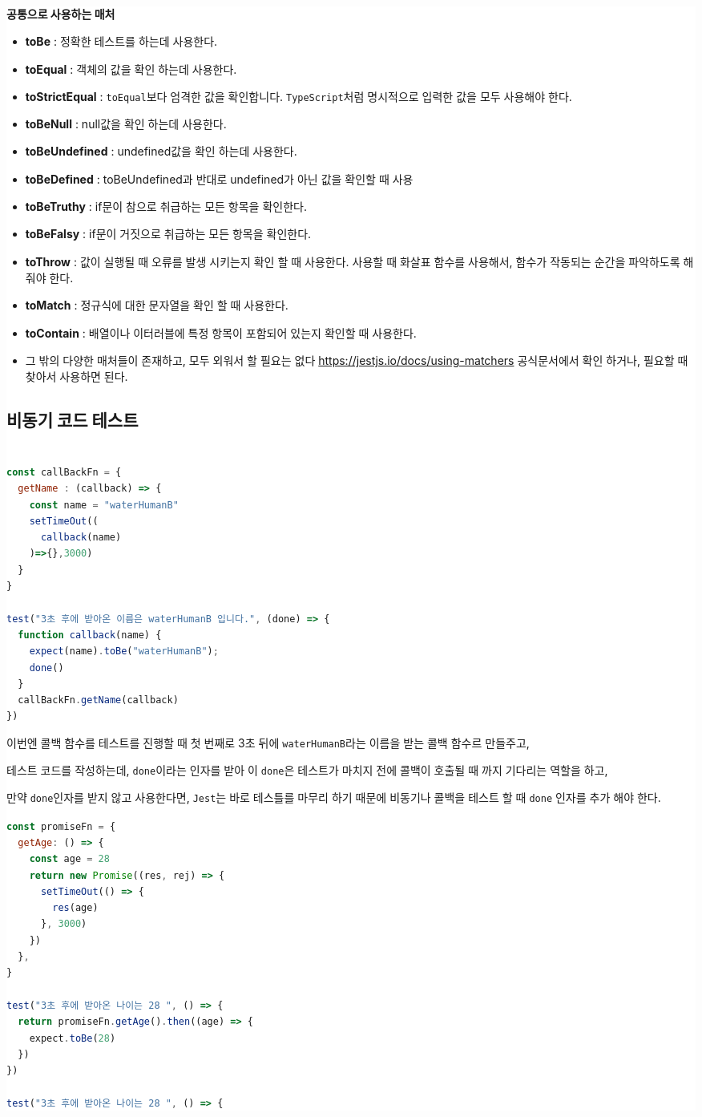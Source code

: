**공통으로 사용하는 매처**

- **toBe** : 정확한 테스트를 하는데 사용한다.
- **toEqual** : 객체의 값을 확인 하는데 사용한다.
- **toStrictEqual** : `toEqual`보다 엄격한 값을 확인합니다. `TypeScript`처럼 명시적으로 입력한 값을 모두 사용해야 한다.

- **toBeNull** : null값을 확인 하는데 사용한다.
- **toBeUndefined** : undefined값을 확인 하는데 사용한다.
- **toBeDefined** : toBeUndefined과 반대로 undefined가 아닌 값을 확인할 때 사용
- **toBeTruthy** : if문이 참으로 취급하는 모든 항목을 확인한다.
- **toBeFalsy** : if문이 거짓으로 취급하는 모든 항목을 확인한다.

- **toThrow** : 값이 실행될 때 오류를 발생 시키는지 확인 할 때 사용한다. 사용할 때 화살표 함수를 사용해서, 함수가 작동되는 순간을 파악하도록 해줘야 한다.

- **toMatch** : 정규식에 대한 문자열을 확인 할 때 사용한다.

- **toContain** : 배열이나 이터러블에 특정 항목이 포함되어 있는지 확인할 때 사용한다.

- 그 밖의 다양한 매처들이 존재하고, 모두 외워서 할 필요는 없다 https://jestjs.io/docs/using-matchers 공식문서에서 확인 하거나, 필요할 때 찾아서 사용하면 된다.

## 비동기 코드 테스트

```js

const callBackFn = {
  getName : (callback) => {
    const name = "waterHumanB"
    setTimeOut((
      callback(name)
    )=>{},3000)
  }
}

test("3초 후에 받아온 이름은 waterHumanB 입니다.", (done) => {
  function callback(name) {
    expect(name).toBe("waterHumanB");
    done()
  }
  callBackFn.getName(callback)
})
```

이번엔 콜백 함수를 테스트를 진행할 때 첫 번째로 3초 뒤에 `waterHumanB`라는 이름을 받는 콜백 함수르 만들주고,

테스트 코드를 작성하는데, `done`이라는 인자를 받아 이 `done`은 테스트가 마치지 전에 콜백이 호출될 때 까지 기다리는 역할을 하고,

만약 `done`인자를 받지 않고 사용한다면, `Jest`는 바로 테스틀를 마무리 하기 때문에 비동기나 콜백을 테스트 할 때 `done` 인자를 추가 해야 한다.

```js
const promiseFn = {
  getAge: () => {
    const age = 28
    return new Promise((res, rej) => {
      setTimeOut(() => {
        res(age)
      }, 3000)
    })
  },
}

test("3초 후에 받아온 나이는 28 ", () => {
  return promiseFn.getAge().then((age) => {
    expect.toBe(28)
  })
})

test("3초 후에 받아온 나이는 28 ", () => {
```